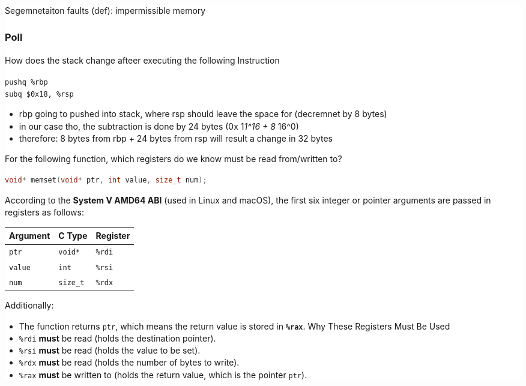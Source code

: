 Segemnetaiton faults (def): impermissible memory 

### Poll
How does the stack change afteer executing the following Instruction
```
pushq %rbp
subq $0x18, %rsp
```
- rbp going to pushed into stack, where rsp should leave the space for (decremnet by 8 bytes)
- in our case tho, the subtraction is done by 24 bytes (0x 1*1^16 + 8* 16^0)
- therefore: 8 bytes from rbp + 24 bytes from rsp will result a change in 32 bytes

For the following function, which registers do we
know must be read from/written to?

```c
void* memset(void* ptr, int value, size_t num);
```
According to the **System V AMD64 ABI** (used in Linux and macOS), the first six integer or pointer arguments are passed in registers as follows:

| Argument  | C Type      | Register |
|-----------|------------|----------|
| `ptr`     | `void*`    | `%rdi`   |
| `value`   | `int`      | `%rsi`   |
| `num`     | `size_t`   | `%rdx`   |

Additionally:
- The function returns `ptr`, which means the return value is stored in **`%rax`**.
Why These Registers Must Be Used
- `%rdi` **must** be read (holds the destination pointer).
- `%rsi` **must** be read (holds the value to be set).
- `%rdx` **must** be read (holds the number of bytes to write).
- `%rax` **must** be written to (holds the return value, which is the pointer `ptr`).


